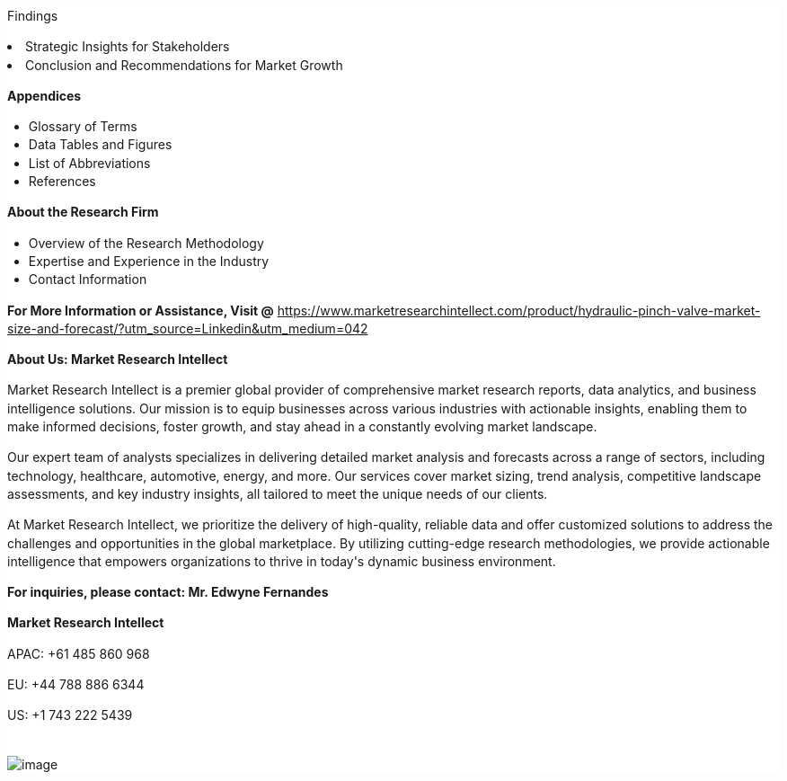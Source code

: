 Findings</li><li>Strategic Insights for Stakeholders</li><li>Conclusion and Recommendations for Market Growth</li></ul><p><strong>Appendices</strong></p><ul><li>Glossary of Terms</li><li>Data Tables and Figures</li><li>List of Abbreviations</li><li>References</li></ul><p><strong>About the Research Firm</strong></p><ul><li>Overview of the Research Methodology</li><li>Expertise and Experience in the Industry</li><li>Contact Information</li></ul></div><div class="article-main__content" data-test-id="publishing-text-block"><p><span class="font-[700]"><strong>For More Information or Assistance, Visit @</strong>&nbsp;<a href="https://www.marketresearchintellect.com/product/hydraulic-pinch-valve-market-size-and-forecast/?utm_source=Linkedin&utm_medium=042">https://www.marketresearchintellect.com/product/hydraulic-pinch-valve-market-size-and-forecast/?utm_source=Linkedin&utm_medium=042</a></span></p><p><strong>About Us: Market Research Intellect</strong></p><p>Market Research Intellect is a premier global provider of comprehensive market research reports, data analytics, and business intelligence solutions. Our mission is to equip businesses across various industries with actionable insights, enabling them to make informed decisions, foster growth, and stay ahead in a constantly evolving market landscape.</p><p>Our expert team of analysts specializes in delivering detailed market analysis and forecasts across a range of sectors, including technology, healthcare, automotive, energy, and more. Our services cover market sizing, trend analysis, competitive landscape assessments, and key industry insights, all tailored to meet the unique needs of our clients.</p><p>At Market Research Intellect, we prioritize the delivery of high-quality, reliable data and offer customized solutions to address the challenges and opportunities in the global marketplace. By utilizing cutting-edge research methodologies, we provide actionable intelligence that empowers organizations to thrive in today's dynamic business environment.</p><p><strong>For inquiries, please contact: Mr. Edwyne Fernandes</strong></p><p><strong>Market Research Intellect</strong></p><p>APAC: +61 485 860 968</p><p>EU: +44 788 886 6344</p><p>US: +1 743 222 5439</p></div><div class="article-main__content" data-test-id="publishing-text-block">&nbsp;</div>
![image](https://github.com/user-attachments/assets/f75aa18b-7d1b-4a34-95f3-aee575b8300f)
